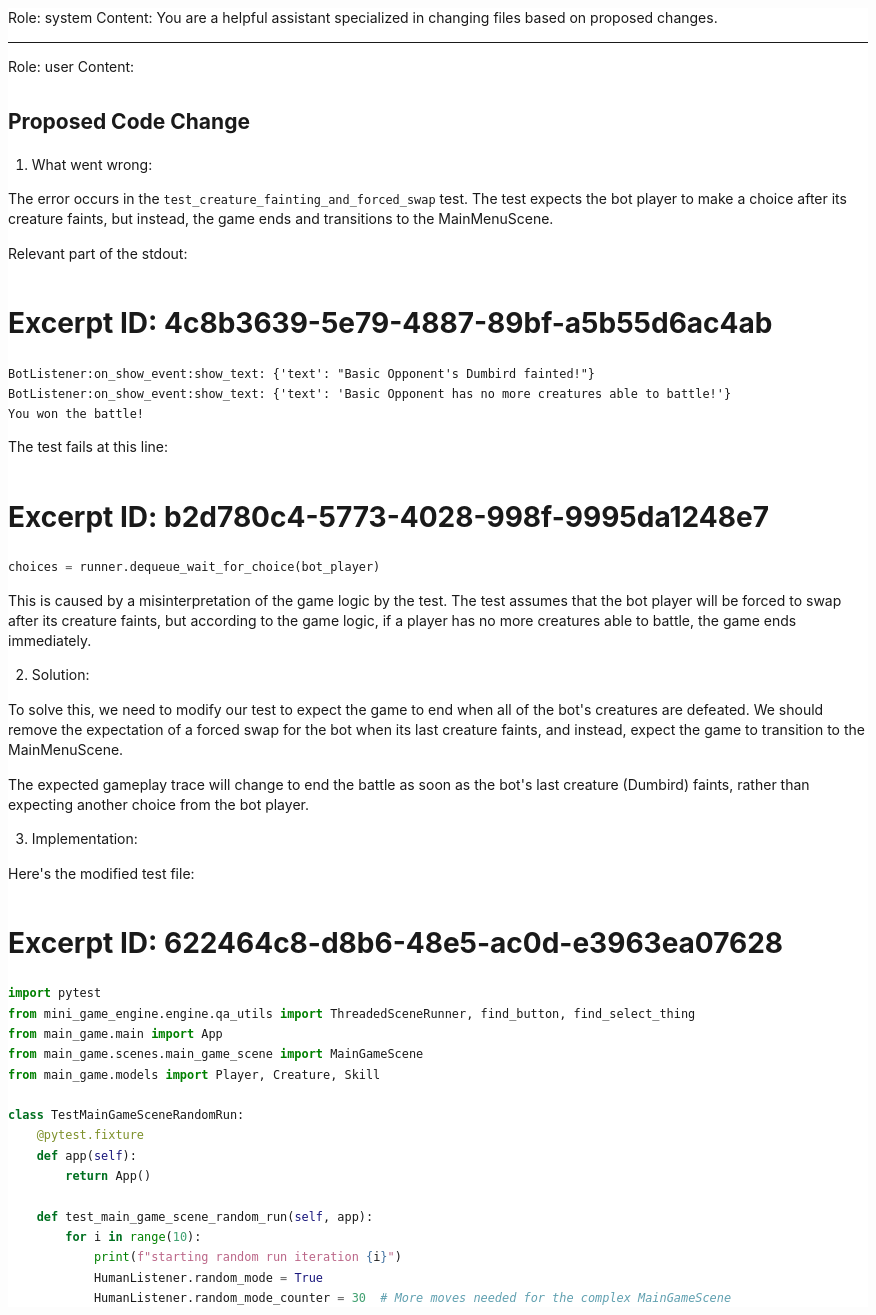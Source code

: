 Role: system
Content: You are a helpful assistant specialized in changing files based on proposed changes.
__________________
Role: user
Content: 
## Proposed Code Change
1. What went wrong:

The error occurs in the `test_creature_fainting_and_forced_swap` test. The test expects the bot player to make a choice after its creature faints, but instead, the game ends and transitions to the MainMenuScene. 

Relevant part of the stdout:
# Excerpt ID: 4c8b3639-5e79-4887-89bf-a5b55d6ac4ab
```
BotListener:on_show_event:show_text: {'text': "Basic Opponent's Dumbird fainted!"}
BotListener:on_show_event:show_text: {'text': 'Basic Opponent has no more creatures able to battle!'}
You won the battle!
```

The test fails at this line:
# Excerpt ID: b2d780c4-5773-4028-998f-9995da1248e7
```python
choices = runner.dequeue_wait_for_choice(bot_player)
```

This is caused by a misinterpretation of the game logic by the test. The test assumes that the bot player will be forced to swap after its creature faints, but according to the game logic, if a player has no more creatures able to battle, the game ends immediately.

2. Solution:

To solve this, we need to modify our test to expect the game to end when all of the bot's creatures are defeated. We should remove the expectation of a forced swap for the bot when its last creature faints, and instead, expect the game to transition to the MainMenuScene.

The expected gameplay trace will change to end the battle as soon as the bot's last creature (Dumbird) faints, rather than expecting another choice from the bot player.

3. Implementation:

Here's the modified test file:

# Excerpt ID: 622464c8-d8b6-48e5-ac0d-e3963ea07628
```python main_game/tests/test_main_game_scene.py
import pytest
from mini_game_engine.engine.qa_utils import ThreadedSceneRunner, find_button, find_select_thing
from main_game.main import App
from main_game.scenes.main_game_scene import MainGameScene
from main_game.models import Player, Creature, Skill

class TestMainGameSceneRandomRun:
    @pytest.fixture
    def app(self):
        return App()

    def test_main_game_scene_random_run(self, app):
        for i in range(10):
            print(f"starting random run iteration {i}")
            HumanListener.random_mode = True
            HumanListener.random_mode_counter = 30  # More moves needed for the complex MainGameScene
```